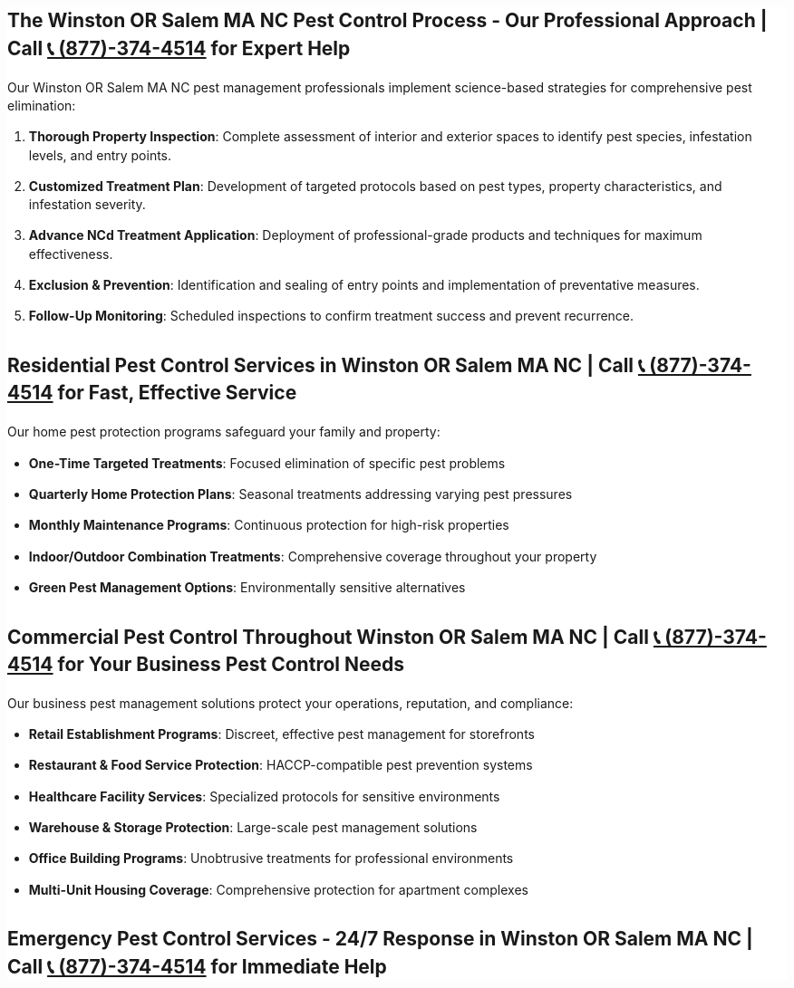 ## The Winston OR Salem MA NC Pest Control Process - Our Professional Approach | Call [📞 (877)-374-4514](https://pest-control-4514.netlify.app) for Expert Help

Our Winston OR Salem MA NC pest management professionals implement science-based strategies for comprehensive pest elimination:

1. **Thorough Property Inspection**: Complete assessment of interior and exterior spaces to identify pest species, infestation levels, and entry points.  

2. **Customized Treatment Plan**: Development of targeted protocols based on pest types, property characteristics, and infestation severity.  

3. **Advance NCd Treatment Application**: Deployment of professional-grade products and techniques for maximum effectiveness.  

4. **Exclusion & Prevention**: Identification and sealing of entry points and implementation of preventative measures.  

5. **Follow-Up Monitoring**: Scheduled inspections to confirm treatment success and prevent recurrence.  

## Residential Pest Control Services in Winston OR Salem MA NC | Call [📞 (877)-374-4514](https://pest-control-4514.netlify.app) for Fast, Effective Service

Our home pest protection programs safeguard your family and property:

- **One-Time Targeted Treatments**: Focused elimination of specific pest problems  

- **Quarterly Home Protection Plans**: Seasonal treatments addressing varying pest pressures  

- **Monthly Maintenance Programs**: Continuous protection for high-risk properties  

- **Indoor/Outdoor Combination Treatments**: Comprehensive coverage throughout your property  

- **Green Pest Management Options**: Environmentally sensitive alternatives  

## Commercial Pest Control Throughout Winston OR Salem MA NC | Call [📞 (877)-374-4514](https://pest-control-4514.netlify.app) for Your Business Pest Control Needs

Our business pest management solutions protect your operations, reputation, and compliance:

- **Retail Establishment Programs**: Discreet, effective pest management for storefronts  

- **Restaurant & Food Service Protection**: HACCP-compatible pest prevention systems  

- **Healthcare Facility Services**: Specialized protocols for sensitive environments  

- **Warehouse & Storage Protection**: Large-scale pest management solutions  

- **Office Building Programs**: Unobtrusive treatments for professional environments  

- **Multi-Unit Housing Coverage**: Comprehensive protection for apartment complexes  

## Emergency Pest Control Services - 24/7 Response in Winston OR Salem MA NC | Call [📞 (877)-374-4514](https://pest-control-4514.netlify.app) for Immediate Help
